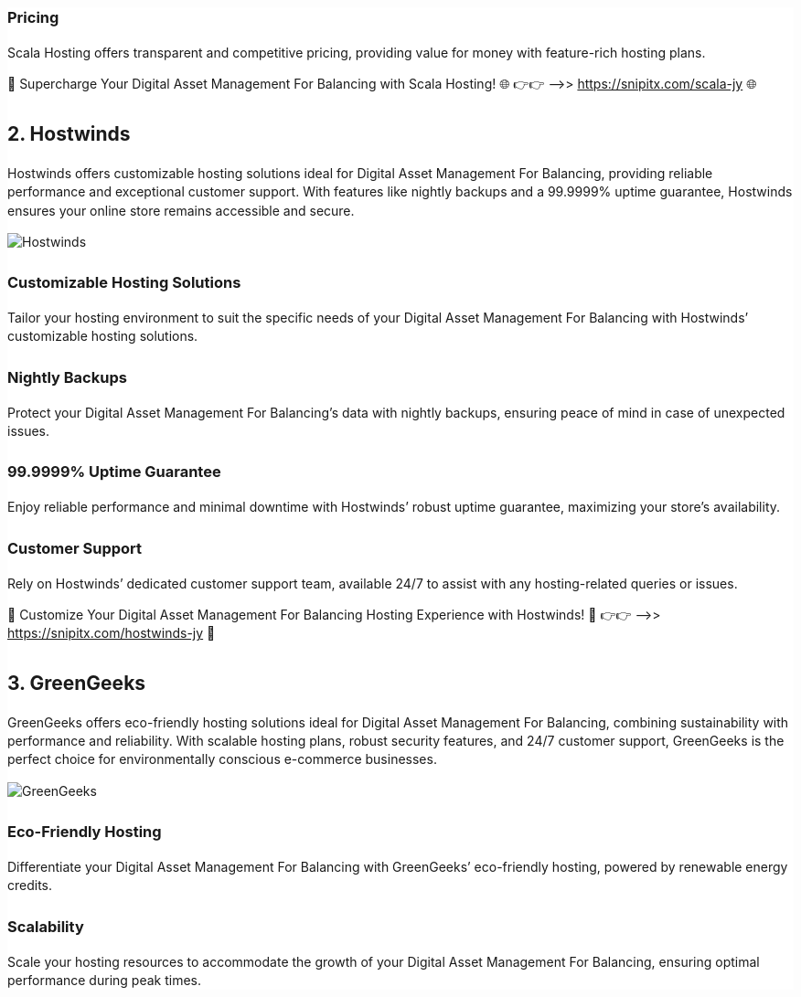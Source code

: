### Pricing
Scala Hosting offers transparent and competitive pricing, providing value for money with feature-rich hosting plans.

🚀 Supercharge Your Digital Asset Management For Balancing with Scala Hosting! 🌐
👉👉 -->> https://snipitx.com/scala-jy 🌐

## 2. Hostwinds

Hostwinds offers customizable hosting solutions ideal for Digital Asset Management For Balancing, providing reliable performance and exceptional customer support. With features like nightly backups and a 99.9999% uptime guarantee, Hostwinds ensures your online store remains accessible and secure.

![Hostwinds](https://i.imgur.com/53aSNXx.jpeg "Hostwinds Hosting")

### Customizable Hosting Solutions
Tailor your hosting environment to suit the specific needs of your Digital Asset Management For Balancing with Hostwinds’ customizable hosting solutions.

### Nightly Backups
Protect your Digital Asset Management For Balancing’s data with nightly backups, ensuring peace of mind in case of unexpected issues.

### 99.9999% Uptime Guarantee
Enjoy reliable performance and minimal downtime with Hostwinds’ robust uptime guarantee, maximizing your store’s availability.

### Customer Support
Rely on Hostwinds’ dedicated customer support team, available 24/7 to assist with any hosting-related queries or issues.

🌟 Customize Your Digital Asset Management For Balancing Hosting Experience with Hostwinds! 🚀
👉👉 -->> https://snipitx.com/hostwinds-jy 🚀


## 3. GreenGeeks

GreenGeeks offers eco-friendly hosting solutions ideal for Digital Asset Management For Balancing, combining sustainability with performance and reliability. With scalable hosting plans, robust security features, and 24/7 customer support, GreenGeeks is the perfect choice for environmentally conscious e-commerce businesses.

![GreenGeeks](https://i.imgur.com/eEwuntu.jpg "GreenGeeks Hosting")

### Eco-Friendly Hosting
Differentiate your Digital Asset Management For Balancing with GreenGeeks’ eco-friendly hosting, powered by renewable energy credits.

### Scalability
Scale your hosting resources to accommodate the growth of your Digital Asset Management For Balancing, ensuring optimal performance during peak times.
